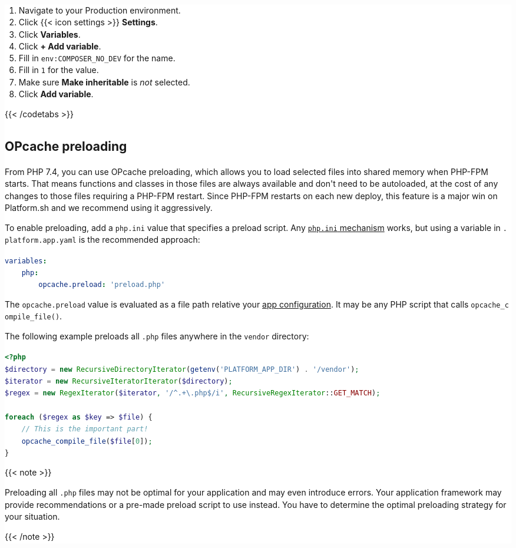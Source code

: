 1. Navigate to your Production environment.
2. Click {{< icon settings >}} **Settings**.
3. Click **Variables**.
4. Click **+ Add variable**.
5. Fill in `env:COMPOSER_NO_DEV` for the name.
6. Fill in `1` for the value.
7. Make sure **Make inheritable** is *not* selected.
8. Click **Add variable**.

{{< /codetabs >}}

## OPcache preloading

From PHP 7.4, you can use OPcache preloading,
which allows you to load selected files into shared memory when PHP-FPM starts.
That means functions and classes in those files are always available and don't need to be autoloaded,
at the cost of any changes to those files requiring a PHP-FPM restart.
Since PHP-FPM restarts on each new deploy, this feature is a major win on Platform.sh and we recommend using it aggressively.

To enable preloading, add a `php.ini` value that specifies a preload script.
Any [`php.ini` mechanism](/languages/php/ini.md) works,
but using a variable in `.platform.app.yaml` is the recommended approach:

```yaml
variables:
    php:
        opcache.preload: 'preload.php'
```

The `opcache.preload` value is evaluated as a file path relative your [app configuration](../../create-apps/_index.md).
It may be any PHP script that calls `opcache_compile_file()`.

The following example preloads all `.php` files anywhere in the `vendor` directory:

```php
<?php
$directory = new RecursiveDirectoryIterator(getenv('PLATFORM_APP_DIR') . '/vendor');
$iterator = new RecursiveIteratorIterator($directory);
$regex = new RegexIterator($iterator, '/^.+\.php$/i', RecursiveRegexIterator::GET_MATCH);

foreach ($regex as $key => $file) {
    // This is the important part!
    opcache_compile_file($file[0]);
}
```

{{< note >}}

Preloading all `.php` files may not be optimal for your application and may even introduce errors.
Your application framework may provide recommendations or a pre-made preload script to use instead.
You have to determine the optimal preloading strategy for your situation.

{{< /note >}}
